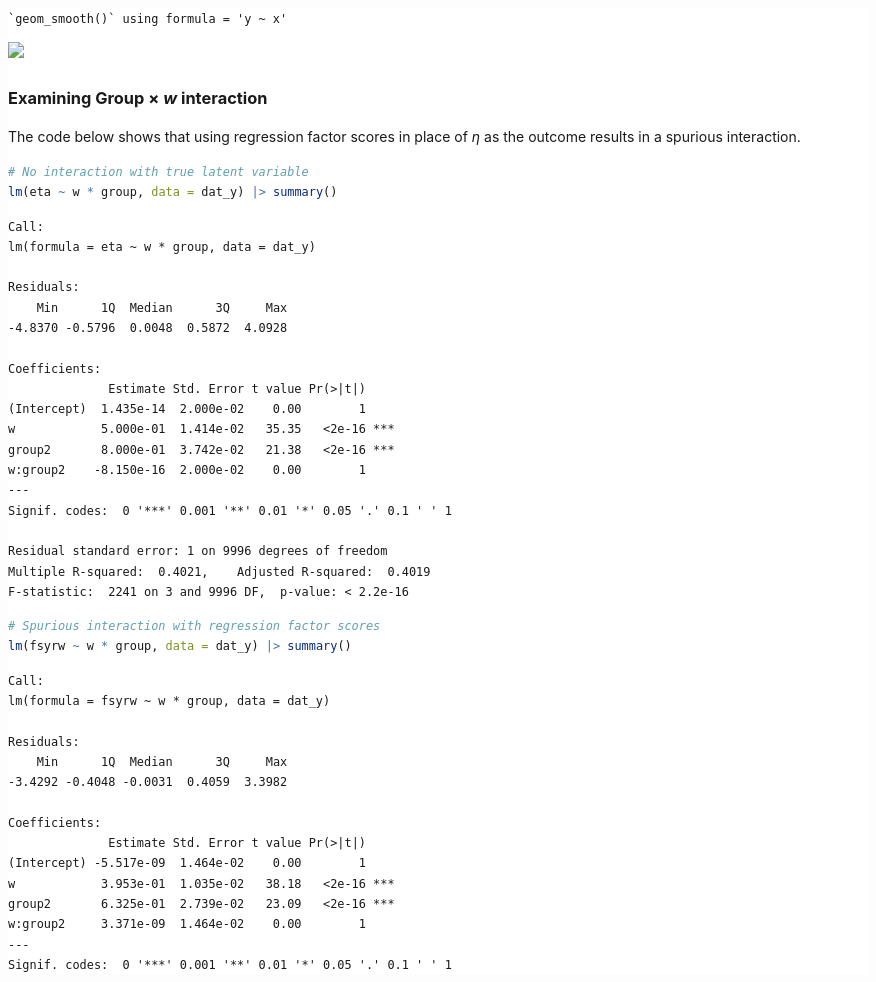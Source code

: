     `geom_smooth()` using formula = 'y ~ x'

![](ex-s1_files/figure-commonmark/unnamed-chunk-9-1.png)

### Examining Group $\times$ $w$ interaction

The code below shows that using regression factor scores in place of
$\eta$ as the outcome results in a spurious interaction.

``` r
# No interaction with true latent variable
lm(eta ~ w * group, data = dat_y) |> summary()
```


    Call:
    lm(formula = eta ~ w * group, data = dat_y)

    Residuals:
        Min      1Q  Median      3Q     Max 
    -4.8370 -0.5796  0.0048  0.5872  4.0928 

    Coefficients:
                  Estimate Std. Error t value Pr(>|t|)    
    (Intercept)  1.435e-14  2.000e-02    0.00        1    
    w            5.000e-01  1.414e-02   35.35   <2e-16 ***
    group2       8.000e-01  3.742e-02   21.38   <2e-16 ***
    w:group2    -8.150e-16  2.000e-02    0.00        1    
    ---
    Signif. codes:  0 '***' 0.001 '**' 0.01 '*' 0.05 '.' 0.1 ' ' 1

    Residual standard error: 1 on 9996 degrees of freedom
    Multiple R-squared:  0.4021,    Adjusted R-squared:  0.4019 
    F-statistic:  2241 on 3 and 9996 DF,  p-value: < 2.2e-16

``` r
# Spurious interaction with regression factor scores
lm(fsyrw ~ w * group, data = dat_y) |> summary()
```


    Call:
    lm(formula = fsyrw ~ w * group, data = dat_y)

    Residuals:
        Min      1Q  Median      3Q     Max 
    -3.4292 -0.4048 -0.0031  0.4059  3.3982 

    Coefficients:
                  Estimate Std. Error t value Pr(>|t|)    
    (Intercept) -5.517e-09  1.464e-02    0.00        1    
    w            3.953e-01  1.035e-02   38.18   <2e-16 ***
    group2       6.325e-01  2.739e-02   23.09   <2e-16 ***
    w:group2     3.371e-09  1.464e-02    0.00        1    
    ---
    Signif. codes:  0 '***' 0.001 '**' 0.01 '*' 0.05 '.' 0.1 ' ' 1
